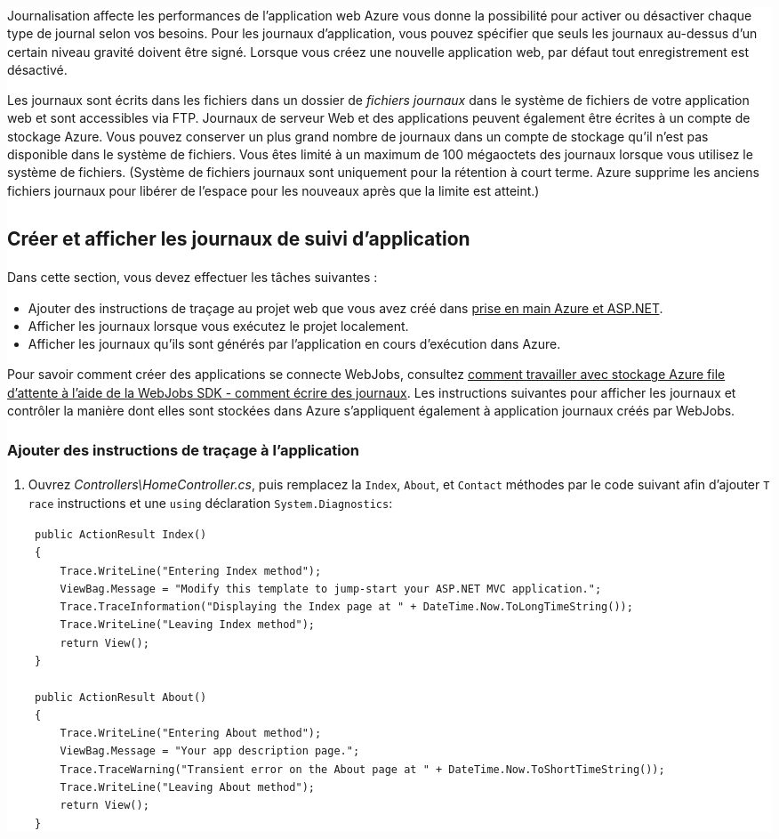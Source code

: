 Journalisation affecte les performances de l’application web Azure vous donne la possibilité pour activer ou désactiver chaque type de journal selon vos besoins. Pour les journaux d’application, vous pouvez spécifier que seuls les journaux au-dessus d’un certain niveau gravité doivent être signé. Lorsque vous créez une nouvelle application web, par défaut tout enregistrement est désactivé.

Les journaux sont écrits dans les fichiers dans un dossier de *fichiers journaux* dans le système de fichiers de votre application web et sont accessibles via FTP. Journaux de serveur Web et des applications peuvent également être écrites à un compte de stockage Azure. Vous pouvez conserver un plus grand nombre de journaux dans un compte de stockage qu’il n’est pas disponible dans le système de fichiers. Vous êtes limité à un maximum de 100 mégaoctets des journaux lorsque vous utilisez le système de fichiers. (Système de fichiers journaux sont uniquement pour la rétention à court terme. Azure supprime les anciens fichiers journaux pour libérer de l’espace pour les nouveaux après que la limite est atteint.)  

## <a name="apptracelogs"></a>Créer et afficher les journaux de suivi d’application

Dans cette section, vous devez effectuer les tâches suivantes :

* Ajouter des instructions de traçage au projet web que vous avez créé dans [prise en main Azure et ASP.NET][GetStarted].
* Afficher les journaux lorsque vous exécutez le projet localement.
* Afficher les journaux qu’ils sont générés par l’application en cours d’exécution dans Azure. 

Pour savoir comment créer des applications se connecte WebJobs, consultez [comment travailler avec stockage Azure file d’attente à l’aide de la WebJobs SDK - comment écrire des journaux](websites-dotnet-webjobs-sdk-storage-queues-how-to.md#logs). Les instructions suivantes pour afficher les journaux et contrôler la manière dont elles sont stockées dans Azure s’appliquent également à application journaux créés par WebJobs. 

### <a name="add-tracing-statements-to-the-application"></a>Ajouter des instructions de traçage à l’application

1. Ouvrez *Controllers\HomeController.cs*, puis remplacez la `Index`, `About`, et `Contact` méthodes par le code suivant afin d’ajouter `Trace` instructions et une `using` déclaration `System.Diagnostics`:

        public ActionResult Index()
        {
            Trace.WriteLine("Entering Index method");
            ViewBag.Message = "Modify this template to jump-start your ASP.NET MVC application.";
            Trace.TraceInformation("Displaying the Index page at " + DateTime.Now.ToLongTimeString());
            Trace.WriteLine("Leaving Index method");
            return View();
        }
        
        public ActionResult About()
        {
            Trace.WriteLine("Entering About method");
            ViewBag.Message = "Your app description page.";
            Trace.TraceWarning("Transient error on the About page at " + DateTime.Now.ToShortTimeString());
            Trace.WriteLine("Leaving About method");
            return View();
        }
        

[GetStarted]: web-sites-dotnet-get-started.md
[GetStartedWJ]: websites-dotnet-webjobs-sdk.md